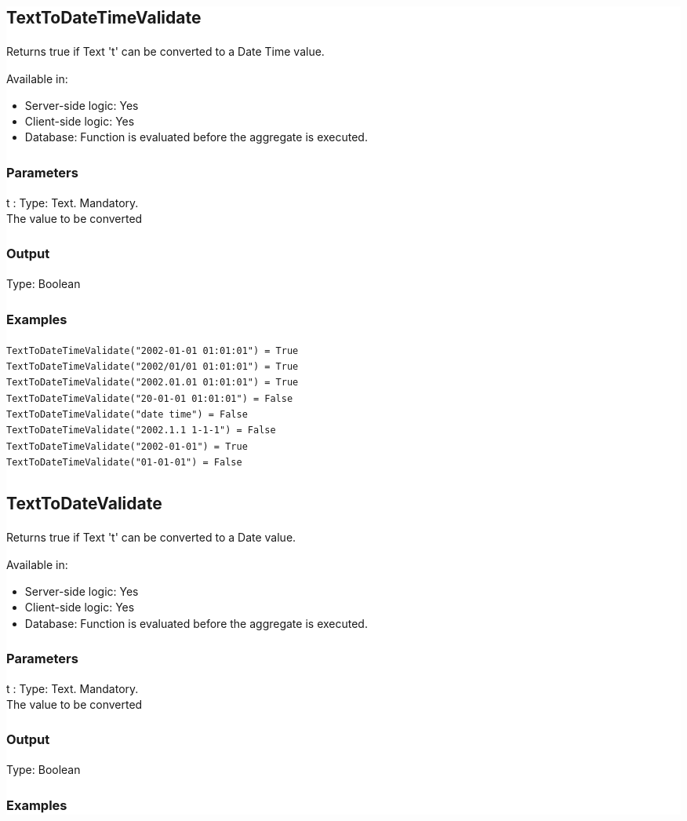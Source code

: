 ## TextToDateTimeValidate

Returns true if Text 't' can be converted to a Date Time value.  

Available in:  

  * Server-side logic: Yes
  * Client-side logic: Yes
  * Database: Function is evaluated before the aggregate is executed.

### Parameters

t
:    Type: Text. Mandatory.  
The value to be converted

### Output

Type: Boolean  

### Examples

```
TextToDateTimeValidate("2002-01-01 01:01:01") = True
TextToDateTimeValidate("2002/01/01 01:01:01") = True
TextToDateTimeValidate("2002.01.01 01:01:01") = True
TextToDateTimeValidate("20-01-01 01:01:01") = False
TextToDateTimeValidate("date time") = False
TextToDateTimeValidate("2002.1.1 1-1-1") = False
TextToDateTimeValidate("2002-01-01") = True
TextToDateTimeValidate("01-01-01") = False
```

## TextToDateValidate

Returns true if Text 't' can be converted to a Date value.  

Available in:  

  * Server-side logic: Yes
  * Client-side logic: Yes
  * Database: Function is evaluated before the aggregate is executed.

### Parameters

t
:    Type: Text. Mandatory.  
The value to be converted

### Output

Type: Boolean  

### Examples
